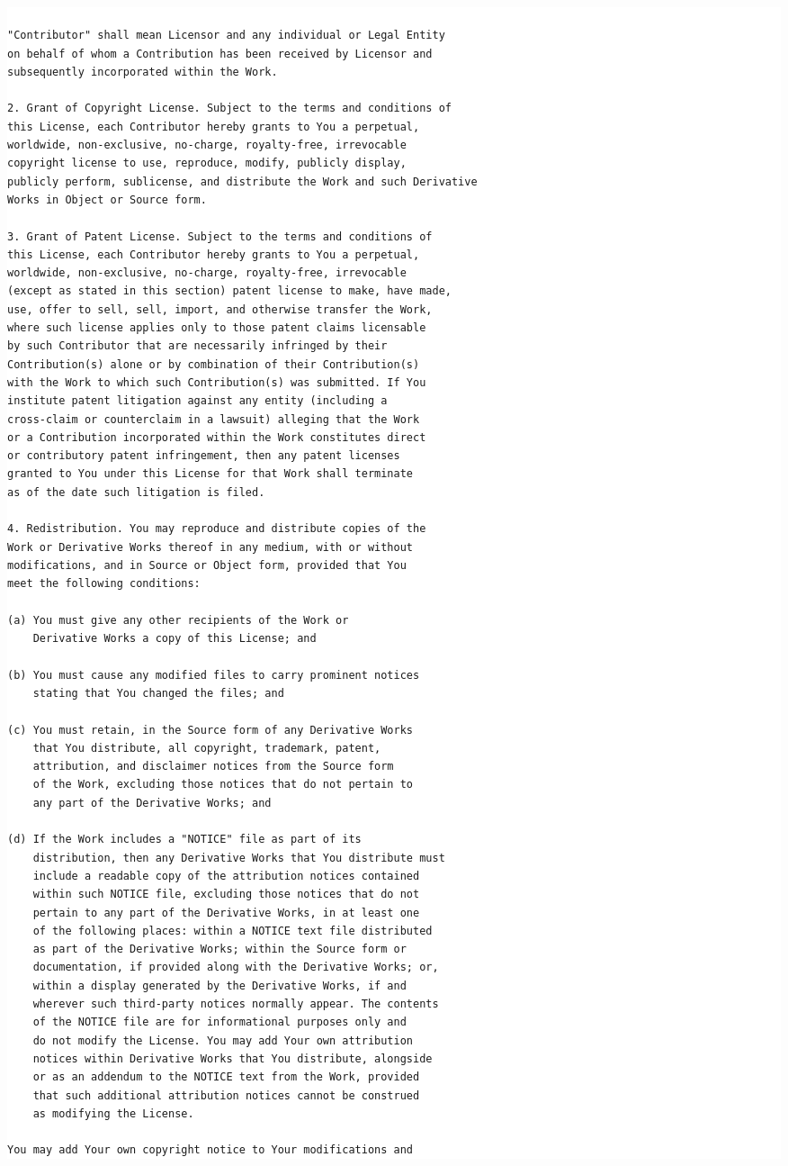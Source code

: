 ```

"Contributor" shall mean Licensor and any individual or Legal Entity
on behalf of whom a Contribution has been received by Licensor and
subsequently incorporated within the Work.

2. Grant of Copyright License. Subject to the terms and conditions of
this License, each Contributor hereby grants to You a perpetual,
worldwide, non-exclusive, no-charge, royalty-free, irrevocable
copyright license to use, reproduce, modify, publicly display,
publicly perform, sublicense, and distribute the Work and such Derivative
Works in Object or Source form.

3. Grant of Patent License. Subject to the terms and conditions of
this License, each Contributor hereby grants to You a perpetual,
worldwide, non-exclusive, no-charge, royalty-free, irrevocable
(except as stated in this section) patent license to make, have made,
use, offer to sell, sell, import, and otherwise transfer the Work,
where such license applies only to those patent claims licensable
by such Contributor that are necessarily infringed by their
Contribution(s) alone or by combination of their Contribution(s)
with the Work to which such Contribution(s) was submitted. If You
institute patent litigation against any entity (including a
cross-claim or counterclaim in a lawsuit) alleging that the Work
or a Contribution incorporated within the Work constitutes direct
or contributory patent infringement, then any patent licenses
granted to You under this License for that Work shall terminate
as of the date such litigation is filed.

4. Redistribution. You may reproduce and distribute copies of the
Work or Derivative Works thereof in any medium, with or without
modifications, and in Source or Object form, provided that You
meet the following conditions:

(a) You must give any other recipients of the Work or
    Derivative Works a copy of this License; and

(b) You must cause any modified files to carry prominent notices
    stating that You changed the files; and

(c) You must retain, in the Source form of any Derivative Works
    that You distribute, all copyright, trademark, patent,
    attribution, and disclaimer notices from the Source form
    of the Work, excluding those notices that do not pertain to
    any part of the Derivative Works; and

(d) If the Work includes a "NOTICE" file as part of its
    distribution, then any Derivative Works that You distribute must
    include a readable copy of the attribution notices contained
    within such NOTICE file, excluding those notices that do not
    pertain to any part of the Derivative Works, in at least one
    of the following places: within a NOTICE text file distributed
    as part of the Derivative Works; within the Source form or
    documentation, if provided along with the Derivative Works; or,
    within a display generated by the Derivative Works, if and
    wherever such third-party notices normally appear. The contents
    of the NOTICE file are for informational purposes only and
    do not modify the License. You may add Your own attribution
    notices within Derivative Works that You distribute, alongside
    or as an addendum to the NOTICE text from the Work, provided
    that such additional attribution notices cannot be construed
    as modifying the License.

You may add Your own copyright notice to Your modifications and
```